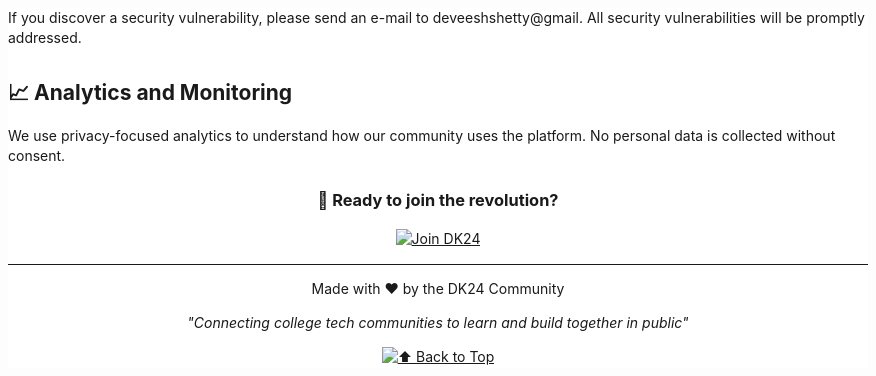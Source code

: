 If you discover a security vulnerability, please send an e-mail to deveeshshetty@gmail. All security vulnerabilities will be promptly addressed.

## 📈 Analytics and Monitoring

We use privacy-focused analytics to understand how our community uses the platform. No personal data is collected without consent.

<div align="center">
  <h3>🚀 Ready to join the revolution?</h3>
  <p>
    <a href="https://dk24.netlify.app/join">
      <img src="https://img.shields.io/badge/Join_DK24-Get_Started-green?style=for-the-badge" alt="Join DK24">
    </a>
  </p>

  <hr>

  <p>Made with ❤️ by the DK24 Community</p>
  <p><em>"Connecting college tech communities to learn and build together in public"</em></p>

  <p>
    <a href="#-table-of-contents">
      <img src="https://img.shields.io/badge/⬆️_Back_To_Top-black?style=for-the-badge" alt="⬆️ Back to Top">
    </a>
  </p>
</div>
